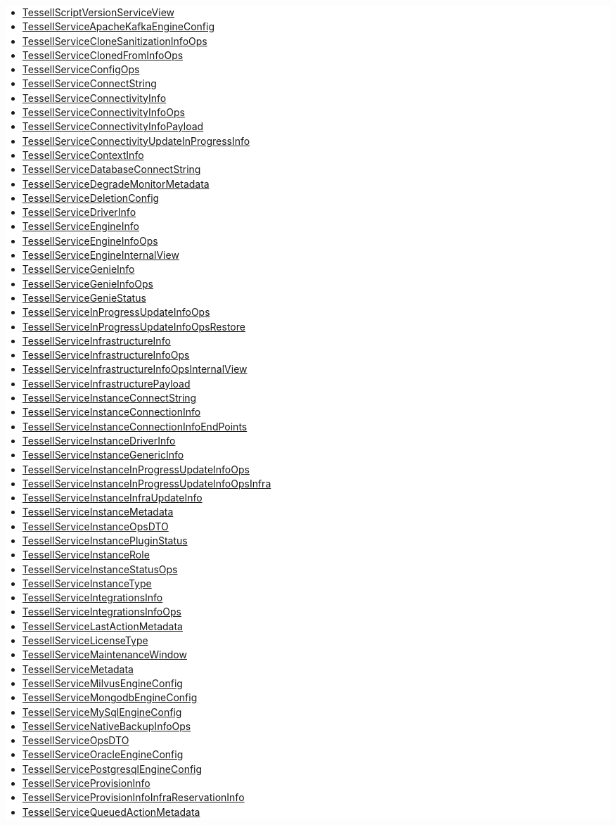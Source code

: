  - [TessellScriptVersionServiceView](docs/TessellScriptVersionServiceView.md)
 - [TessellServiceApacheKafkaEngineConfig](docs/TessellServiceApacheKafkaEngineConfig.md)
 - [TessellServiceCloneSanitizationInfoOps](docs/TessellServiceCloneSanitizationInfoOps.md)
 - [TessellServiceClonedFromInfoOps](docs/TessellServiceClonedFromInfoOps.md)
 - [TessellServiceConfigOps](docs/TessellServiceConfigOps.md)
 - [TessellServiceConnectString](docs/TessellServiceConnectString.md)
 - [TessellServiceConnectivityInfo](docs/TessellServiceConnectivityInfo.md)
 - [TessellServiceConnectivityInfoOps](docs/TessellServiceConnectivityInfoOps.md)
 - [TessellServiceConnectivityInfoPayload](docs/TessellServiceConnectivityInfoPayload.md)
 - [TessellServiceConnectivityUpdateInProgressInfo](docs/TessellServiceConnectivityUpdateInProgressInfo.md)
 - [TessellServiceContextInfo](docs/TessellServiceContextInfo.md)
 - [TessellServiceDatabaseConnectString](docs/TessellServiceDatabaseConnectString.md)
 - [TessellServiceDegradeMonitorMetadata](docs/TessellServiceDegradeMonitorMetadata.md)
 - [TessellServiceDeletionConfig](docs/TessellServiceDeletionConfig.md)
 - [TessellServiceDriverInfo](docs/TessellServiceDriverInfo.md)
 - [TessellServiceEngineInfo](docs/TessellServiceEngineInfo.md)
 - [TessellServiceEngineInfoOps](docs/TessellServiceEngineInfoOps.md)
 - [TessellServiceEngineInternalView](docs/TessellServiceEngineInternalView.md)
 - [TessellServiceGenieInfo](docs/TessellServiceGenieInfo.md)
 - [TessellServiceGenieInfoOps](docs/TessellServiceGenieInfoOps.md)
 - [TessellServiceGenieStatus](docs/TessellServiceGenieStatus.md)
 - [TessellServiceInProgressUpdateInfoOps](docs/TessellServiceInProgressUpdateInfoOps.md)
 - [TessellServiceInProgressUpdateInfoOpsRestore](docs/TessellServiceInProgressUpdateInfoOpsRestore.md)
 - [TessellServiceInfrastructureInfo](docs/TessellServiceInfrastructureInfo.md)
 - [TessellServiceInfrastructureInfoOps](docs/TessellServiceInfrastructureInfoOps.md)
 - [TessellServiceInfrastructureInfoOpsInternalView](docs/TessellServiceInfrastructureInfoOpsInternalView.md)
 - [TessellServiceInfrastructurePayload](docs/TessellServiceInfrastructurePayload.md)
 - [TessellServiceInstanceConnectString](docs/TessellServiceInstanceConnectString.md)
 - [TessellServiceInstanceConnectionInfo](docs/TessellServiceInstanceConnectionInfo.md)
 - [TessellServiceInstanceConnectionInfoEndPoints](docs/TessellServiceInstanceConnectionInfoEndPoints.md)
 - [TessellServiceInstanceDriverInfo](docs/TessellServiceInstanceDriverInfo.md)
 - [TessellServiceInstanceGenericInfo](docs/TessellServiceInstanceGenericInfo.md)
 - [TessellServiceInstanceInProgressUpdateInfoOps](docs/TessellServiceInstanceInProgressUpdateInfoOps.md)
 - [TessellServiceInstanceInProgressUpdateInfoOpsInfra](docs/TessellServiceInstanceInProgressUpdateInfoOpsInfra.md)
 - [TessellServiceInstanceInfraUpdateInfo](docs/TessellServiceInstanceInfraUpdateInfo.md)
 - [TessellServiceInstanceMetadata](docs/TessellServiceInstanceMetadata.md)
 - [TessellServiceInstanceOpsDTO](docs/TessellServiceInstanceOpsDTO.md)
 - [TessellServiceInstancePluginStatus](docs/TessellServiceInstancePluginStatus.md)
 - [TessellServiceInstanceRole](docs/TessellServiceInstanceRole.md)
 - [TessellServiceInstanceStatusOps](docs/TessellServiceInstanceStatusOps.md)
 - [TessellServiceInstanceType](docs/TessellServiceInstanceType.md)
 - [TessellServiceIntegrationsInfo](docs/TessellServiceIntegrationsInfo.md)
 - [TessellServiceIntegrationsInfoOps](docs/TessellServiceIntegrationsInfoOps.md)
 - [TessellServiceLastActionMetadata](docs/TessellServiceLastActionMetadata.md)
 - [TessellServiceLicenseType](docs/TessellServiceLicenseType.md)
 - [TessellServiceMaintenanceWindow](docs/TessellServiceMaintenanceWindow.md)
 - [TessellServiceMetadata](docs/TessellServiceMetadata.md)
 - [TessellServiceMilvusEngineConfig](docs/TessellServiceMilvusEngineConfig.md)
 - [TessellServiceMongodbEngineConfig](docs/TessellServiceMongodbEngineConfig.md)
 - [TessellServiceMySqlEngineConfig](docs/TessellServiceMySqlEngineConfig.md)
 - [TessellServiceNativeBackupInfoOps](docs/TessellServiceNativeBackupInfoOps.md)
 - [TessellServiceOpsDTO](docs/TessellServiceOpsDTO.md)
 - [TessellServiceOracleEngineConfig](docs/TessellServiceOracleEngineConfig.md)
 - [TessellServicePostgresqlEngineConfig](docs/TessellServicePostgresqlEngineConfig.md)
 - [TessellServiceProvisionInfo](docs/TessellServiceProvisionInfo.md)
 - [TessellServiceProvisionInfoInfraReservationInfo](docs/TessellServiceProvisionInfoInfraReservationInfo.md)
 - [TessellServiceQueuedActionMetadata](docs/TessellServiceQueuedActionMetadata.md)
